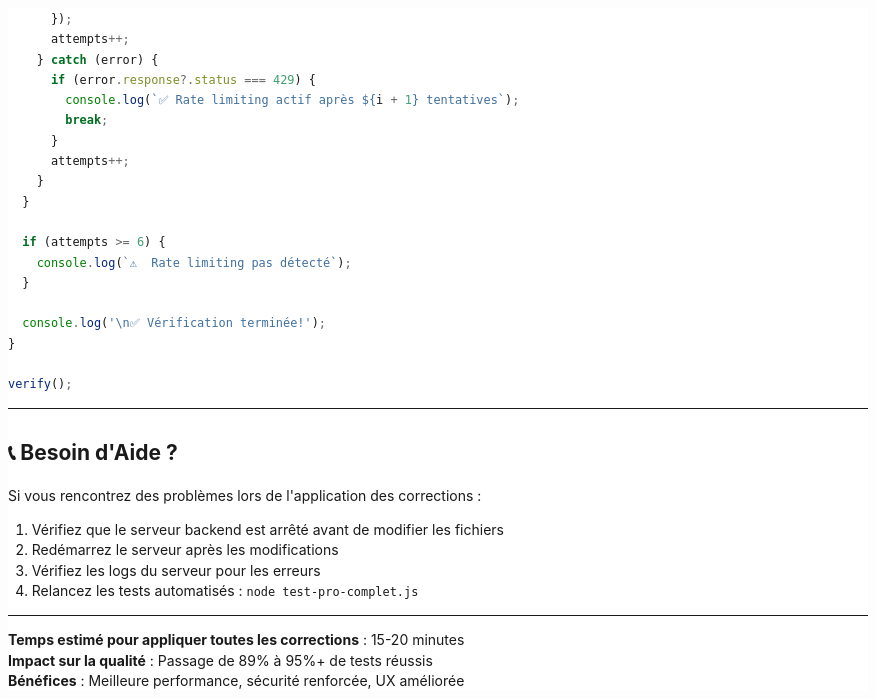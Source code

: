 ```javascript
      });
      attempts++;
    } catch (error) {
      if (error.response?.status === 429) {
        console.log(`✅ Rate limiting actif après ${i + 1} tentatives`);
        break;
      }
      attempts++;
    }
  }
  
  if (attempts >= 6) {
    console.log(`⚠️  Rate limiting pas détecté`);
  }
  
  console.log('\n✅ Vérification terminée!');
}

verify();
```

---

## 📞 Besoin d'Aide ?

Si vous rencontrez des problèmes lors de l'application des corrections :

1. Vérifiez que le serveur backend est arrêté avant de modifier les fichiers
2. Redémarrez le serveur après les modifications
3. Vérifiez les logs du serveur pour les erreurs
4. Relancez les tests automatisés : `node test-pro-complet.js`

---

**Temps estimé pour appliquer toutes les corrections** : 15-20 minutes  
**Impact sur la qualité** : Passage de 89% à 95%+ de tests réussis  
**Bénéfices** : Meilleure performance, sécurité renforcée, UX améliorée

